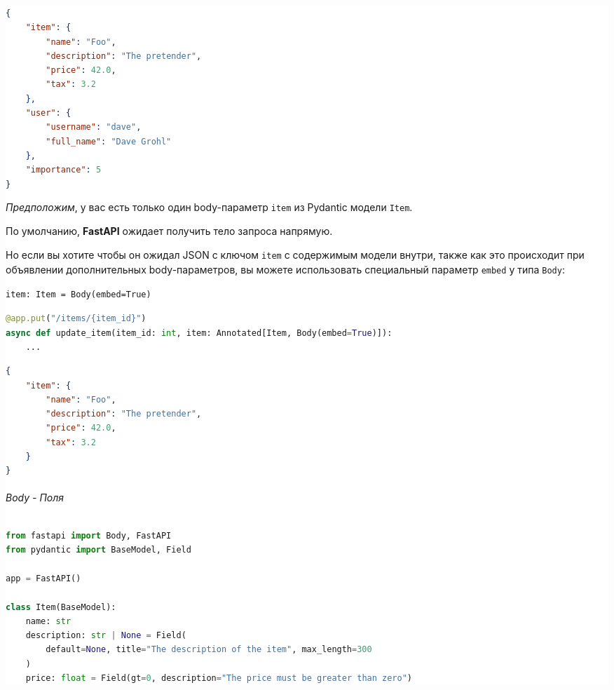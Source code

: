 ```json
{
    "item": {
        "name": "Foo",
        "description": "The pretender",
        "price": 42.0,
        "tax": 3.2
    },
    "user": {
        "username": "dave",
        "full_name": "Dave Grohl"
    },
    "importance": 5
}
```

*Предположим*, у вас есть только один body-параметр `item` из Pydantic модели `Item`.

По умолчанию, **FastAPI** ожидает получить тело запроса напрямую.

Но если вы хотите чтобы он ожидал JSON с ключом `item` с содержимым модели внутри, также как это происходит при объявлении дополнительных body-параметров, вы можете использовать специальный параметр `embed` у типа `Body`:

`item: Item = Body(embed=True)`

```python
@app.put("/items/{item_id}")
async def update_item(item_id: int, item: Annotated[Item, Body(embed=True)]):
    ...
```

```json
{
    "item": {
        "name": "Foo",
        "description": "The pretender",
        "price": 42.0,
        "tax": 3.2
    }
}
```

###### Body - Поля

```python
from fastapi import Body, FastAPI
from pydantic import BaseModel, Field

app = FastAPI()

class Item(BaseModel):
    name: str
    description: str | None = Field(
        default=None, title="The description of the item", max_length=300
    )
    price: float = Field(gt=0, description="The price must be greater than zero")
```
